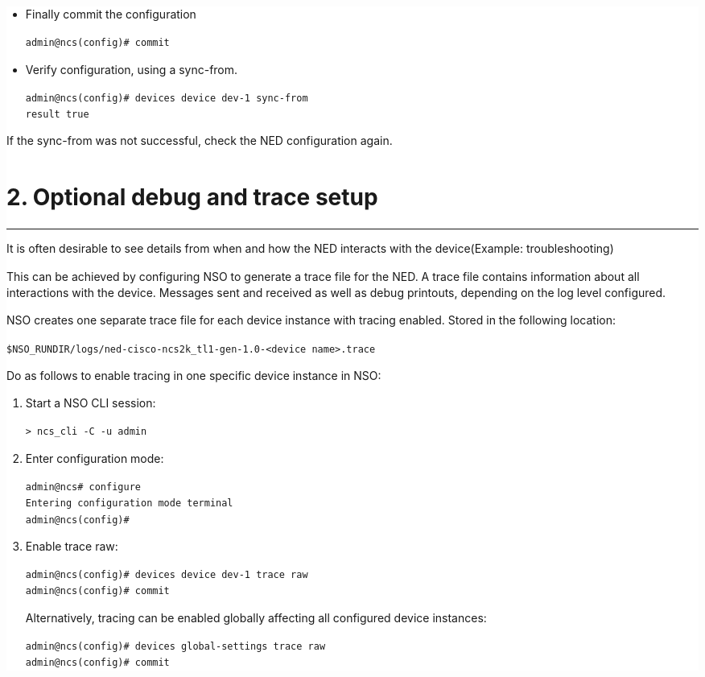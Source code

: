   - Finally commit the configuration

    ```
    admin@ncs(config)# commit
    ```

  - Verify configuration, using a sync-from.

    ```
    admin@ncs(config)# devices device dev-1 sync-from
    result true
    ```

  If the sync-from was not successful, check the NED configuration again.


# 2. Optional debug and trace setup
-----------------------------------

  It is often desirable to see details from when and how the NED interacts with the device(Example: troubleshooting)

  This can be achieved by configuring NSO to generate a trace file for the NED. A trace file
  contains information about all interactions with the device. Messages sent and received as well
  as debug printouts, depending on the log level configured.

  NSO creates one separate trace file for each device instance with tracing enabled.
  Stored in the following location:

  `$NSO_RUNDIR/logs/ned-cisco-ncs2k_tl1-gen-1.0-<device name>.trace`

  Do as follows to enable tracing in one specific device instance in NSO:


  1. Start a NSO CLI session:

     ```
     > ncs_cli -C -u admin
     ```

  2. Enter configuration mode:

     ```
     admin@ncs# configure
     Entering configuration mode terminal
     admin@ncs(config)#
     ```

  3. Enable trace raw:

     ```
     admin@ncs(config)# devices device dev-1 trace raw
     admin@ncs(config)# commit
     ```

     Alternatively, tracing can be enabled globally affecting all configured device instances:

     ```
     admin@ncs(config)# devices global-settings trace raw
     admin@ncs(config)# commit
     ```
